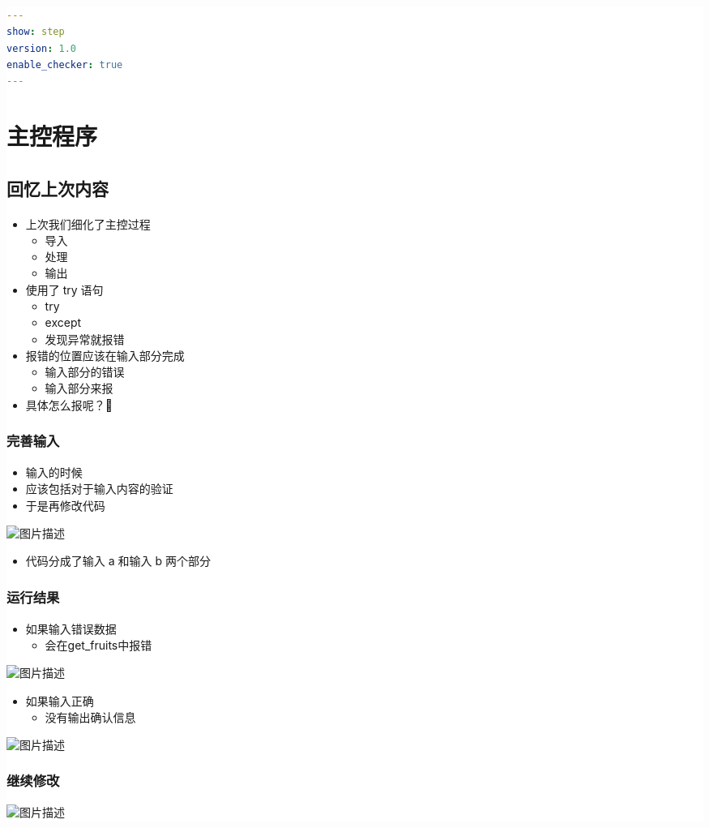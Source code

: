 ```yaml
---
show: step
version: 1.0
enable_checker: true
---
```


# 主控程序

## 回忆上次内容

- 上次我们细化了主控过程
  - 导入
  - 处理
  - 输出
- 使用了 try 语句
  - try
  - except
  - 发现异常就报错
- 报错的位置应该在输入部分完成
  - 输入部分的错误
  - 输入部分来报
- 具体怎么报呢？🤔


### 完善输入

- 输入的时候
- 应该包括对于输入内容的验证
- 于是再修改代码

![图片描述](https://doc.shiyanlou.com/courses/uid1190679-20230316-1678978033884)

- 代码分成了输入 a 和输入 b 两个部分

### 运行结果

- 如果输入错误数据
	- 会在get_fruits中报错

![图片描述](https://doc.shiyanlou.com/courses/uid1190679-20220520-1653054206263)

- 如果输入正确
	- 没有输出确认信息

![图片描述](https://doc.shiyanlou.com/courses/uid1190679-20221030-1667100980579)

### 继续修改

![图片描述](https://doc.shiyanlou.com/courses/uid1190679-20220520-1653054458320)
